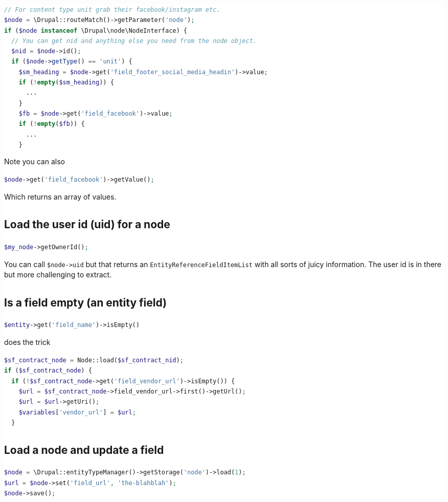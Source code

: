 ```php
// For content type unit grab their facebook/instagram etc.
$node = \Drupal::routeMatch()->getParameter('node');
if ($node instanceof \Drupal\node\NodeInterface) {
  // You can get nid and anything else you need from the node object.
  $nid = $node->id();
  if ($node->getType() == 'unit') {
    $sm_heading = $node->get('field_footer_social_media_headin')->value;
    if (!empty($sm_heading)) {
      ...
    }
    $fb = $node->get('field_facebook')->value;
    if (!empty($fb)) {
      ...
    }
```

Note you can also 

```php
$node->get('field_facebook')->getValue();
```

Which returns an array of values.

## Load the user id (uid) for a node

```php
$my_node->getOwnerId();
```

You can call `$node->uid` but that returns an `EntityReferenceFieldItemList` with all sorts of juicy information. The user id is in there but more challenging to extract.

## Is a field empty (an entity field)

```php
$entity->get('field_name')->isEmpty()
```

does the trick

```php
$sf_contract_node = Node::load($sf_contract_nid);
if ($sf_contract_node) {
  if (!$sf_contract_node->get('field_vendor_url')->isEmpty()) {
    $url = $sf_contract_node->field_vendor_url->first()->getUrl();
    $url = $url->getUri();
    $variables['vendor_url'] = $url;
  }
```

## Load a node and update a field

```php
$node = \Drupal::entityTypeManager()->getStorage('node')->load(1);
$url = $node->set('field_url', 'the-blahblah');
$node->save();
```
